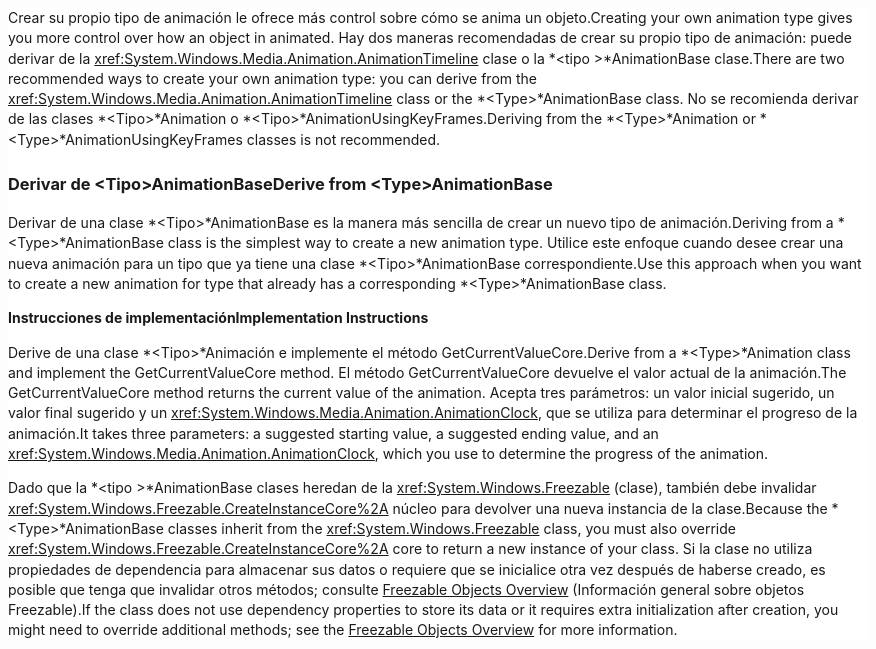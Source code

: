  <span data-ttu-id="465f2-149">Crear su propio tipo de animación le ofrece más control sobre cómo se anima un objeto.</span><span class="sxs-lookup"><span data-stu-id="465f2-149">Creating your own animation type gives you more control over how an object in animated.</span></span> <span data-ttu-id="465f2-150">Hay dos maneras recomendadas de crear su propio tipo de animación: puede derivar de la <xref:System.Windows.Media.Animation.AnimationTimeline> clase o la  *\<tipo >*AnimationBase clase.</span><span class="sxs-lookup"><span data-stu-id="465f2-150">There are two recommended ways to create your own animation type: you can derive from the <xref:System.Windows.Media.Animation.AnimationTimeline> class or the *\<Type>*AnimationBase class.</span></span> <span data-ttu-id="465f2-151">No se recomienda derivar de las clases *\<Tipo>*Animation o *\<Tipo>*AnimationUsingKeyFrames.</span><span class="sxs-lookup"><span data-stu-id="465f2-151">Deriving from the *\<Type>*Animation or *\<Type>*AnimationUsingKeyFrames classes is not recommended.</span></span>  
  
### <a name="derive-from-typeanimationbase"></a><span data-ttu-id="465f2-152">Derivar de \<Tipo>AnimationBase</span><span class="sxs-lookup"><span data-stu-id="465f2-152">Derive from \<Type>AnimationBase</span></span>  
 <span data-ttu-id="465f2-153">Derivar de una clase *\<Tipo>*AnimationBase es la manera más sencilla de crear un nuevo tipo de animación.</span><span class="sxs-lookup"><span data-stu-id="465f2-153">Deriving from a *\<Type>*AnimationBase class is the simplest way to create a new animation type.</span></span> <span data-ttu-id="465f2-154">Utilice este enfoque cuando desee crear una nueva animación para un tipo que ya tiene una clase *\<Tipo>*AnimationBase correspondiente.</span><span class="sxs-lookup"><span data-stu-id="465f2-154">Use this approach when you want to create a new animation for type that already has a corresponding *\<Type>*AnimationBase class.</span></span>  
  
 <span data-ttu-id="465f2-155">**Instrucciones de implementación**</span><span class="sxs-lookup"><span data-stu-id="465f2-155">**Implementation Instructions**</span></span>  
  
 <span data-ttu-id="465f2-156">Derive de una clase *\<Tipo>*Animación e implemente el método GetCurrentValueCore.</span><span class="sxs-lookup"><span data-stu-id="465f2-156">Derive from a *\<Type>*Animation class and implement the GetCurrentValueCore method.</span></span> <span data-ttu-id="465f2-157">El método GetCurrentValueCore devuelve el valor actual de la animación.</span><span class="sxs-lookup"><span data-stu-id="465f2-157">The GetCurrentValueCore method returns the current value of the animation.</span></span> <span data-ttu-id="465f2-158">Acepta tres parámetros: un valor inicial sugerido, un valor final sugerido y un <xref:System.Windows.Media.Animation.AnimationClock>, que se utiliza para determinar el progreso de la animación.</span><span class="sxs-lookup"><span data-stu-id="465f2-158">It takes three parameters: a suggested starting value, a suggested ending value, and an <xref:System.Windows.Media.Animation.AnimationClock>, which you use to determine the progress of the animation.</span></span>  
  
 <span data-ttu-id="465f2-159">Dado que la  *\<tipo >*AnimationBase clases heredan de la <xref:System.Windows.Freezable> (clase), también debe invalidar <xref:System.Windows.Freezable.CreateInstanceCore%2A> núcleo para devolver una nueva instancia de la clase.</span><span class="sxs-lookup"><span data-stu-id="465f2-159">Because the *\<Type>*AnimationBase classes inherit from the <xref:System.Windows.Freezable> class, you must also override <xref:System.Windows.Freezable.CreateInstanceCore%2A> core to return a new instance of your class.</span></span> <span data-ttu-id="465f2-160">Si la clase no utiliza propiedades de dependencia para almacenar sus datos o requiere que se inicialice otra vez después de haberse creado, es posible que tenga que invalidar otros métodos; consulte [Freezable Objects Overview](../../../../docs/framework/wpf/advanced/freezable-objects-overview.md) (Información general sobre objetos Freezable).</span><span class="sxs-lookup"><span data-stu-id="465f2-160">If the class does not use dependency properties to store its data or it requires extra initialization after creation, you might need to override additional methods; see the [Freezable Objects Overview](../../../../docs/framework/wpf/advanced/freezable-objects-overview.md) for more information.</span></span>  
  